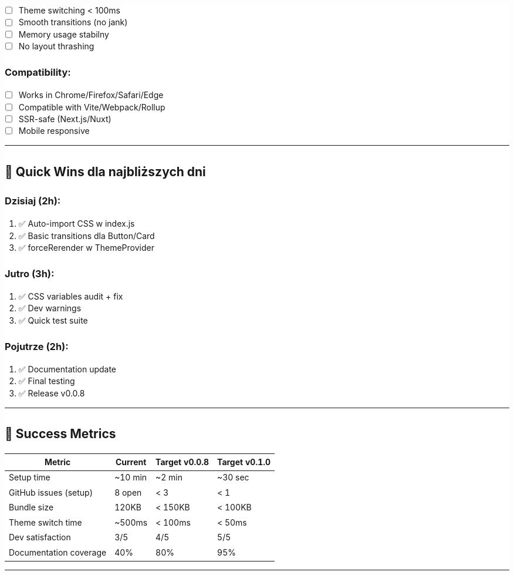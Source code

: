 - [ ] Theme switching < 100ms
- [ ] Smooth transitions (no jank)
- [ ] Memory usage stabilny
- [ ] No layout thrashing

### **Compatibility:**

- [ ] Works in Chrome/Firefox/Safari/Edge
- [ ] Compatible with Vite/Webpack/Rollup
- [ ] SSR-safe (Next.js/Nuxt)
- [ ] Mobile responsive

---

## 🚀 **Quick Wins dla najbliższych dni**

### **Dzisiaj (2h):**

1. ✅ Auto-import CSS w index.js
2. ✅ Basic transitions dla Button/Card
3. ✅ forceRerender w ThemeProvider

### **Jutro (3h):**

1. ✅ CSS variables audit + fix
2. ✅ Dev warnings
3. ✅ Quick test suite

### **Pojutrze (2h):**

1. ✅ Documentation update
2. ✅ Final testing
3. ✅ Release v0.0.8

---

## 🎯 **Success Metrics**

| Metric                 | Current | Target v0.0.8 | Target v0.1.0 |
| ---------------------- | ------- | ------------- | ------------- |
| Setup time             | ~10 min | ~2 min        | ~30 sec       |
| GitHub issues (setup)  | 8 open  | < 3           | < 1           |
| Bundle size            | 120KB   | < 150KB       | < 100KB       |
| Theme switch time      | ~500ms  | < 100ms       | < 50ms        |
| Dev satisfaction       | 3/5     | 4/5           | 5/5           |
| Documentation coverage | 40%     | 80%           | 95%           |

---
